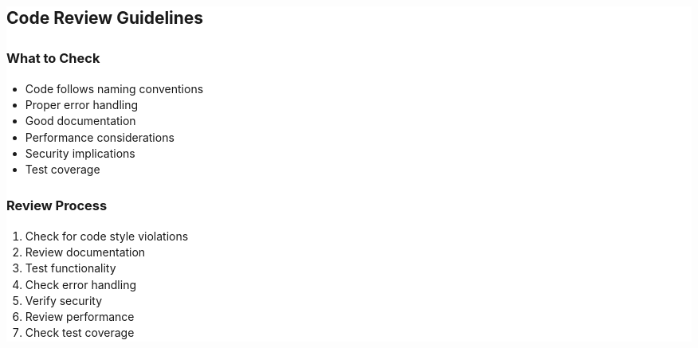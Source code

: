 ## Code Review Guidelines

### What to Check
- Code follows naming conventions
- Proper error handling
- Good documentation
- Performance considerations
- Security implications
- Test coverage

### Review Process
1. Check for code style violations
2. Review documentation
3. Test functionality
4. Check error handling
5. Verify security
6. Review performance
7. Check test coverage
